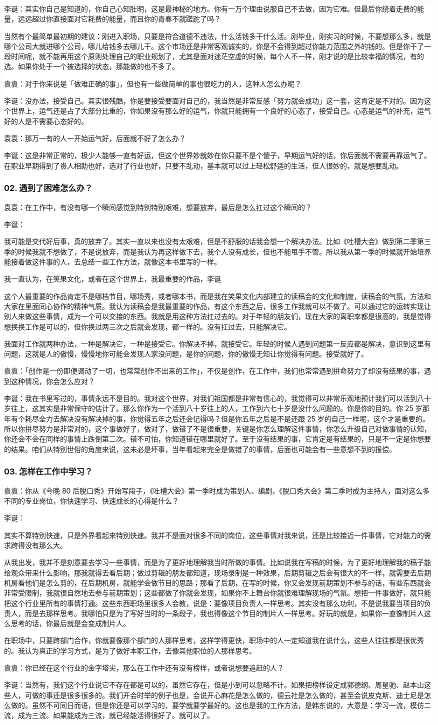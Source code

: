 李诞：其实你自己是知道的，你自己心知肚明，这是最神秘的地方。你有一万个理由说服自己不去做，因为它难。但最后你绕着走费的能量，远远超过你直接面对它耗费的能量，而且你的青春不就蹉跎了吗？

当然有个最简单最初期的建议：刚进入职场，只要是符合道德不违法，什么活钱多干什么活。刚毕业，刚实习的时候，不要想那么多，就是哪个公司大就进哪个公司，哪儿给钱多去哪儿干。这个市场还是非常客观诚实的，你是不会得到超过你能力范围之外的钱的。但是你干了一段时间呢，就不能再用这个原则处理自己的职业规划了，尤其是面对迷茫空虚的时候，每个人不一样，刚才说的是比较幸福的情况，有的选。如果你处于一个被选择的状态，那能做的也不多了。

袁袁：对于你来说是「做难正确的事」，但也有一些做简单的事也很吃力的人，这种人怎么办呢？

李诞：没办法，接受自己。其实很残酷，你是要接受要面对自己的，我当然是非常反感「努力就会成功」这一套，这肯定是不对的。因为这个世界上，运气还是占了大部分比重的，你如果没有那么好的运气，你就只能拥有一个良好的心态了，接受自己。心态是运气的补充，运气好的人是不需要心态好的。

袁袁：那万一有的人一开始运气好，后面就不好了怎么办？

李诞：这是非常正常的，极少人能够一直有好运，但这个世界妙就妙在你只要不是个傻子，早期运气好的话，你后面就不需要再靠运气了。在职业早期得到了贵人相助也好，选对了行业也好，只要不乱动，基本就可以过上轻松舒适的生活，但人很妙的，就是想要乱动。

### 02. 遇到了困难怎么办？

袁袁：在工作中，有没有哪一个瞬间感觉到特别特别艰难，想要放弃，最后是怎么扛过这个瞬间的？

李诞：

我可能是交代好后事，真的放弃了。其实一直以来也没有太艰难，但是不舒服的话我会想一个解决办法。比如《吐槽大会》做到第二季第三季的时候我就不想做了，不是说放弃，而是我认为再这样做下去，我个人没有成长，但也不能甩手不管。所以我从第一季的时候就开始培养能接着做这件事的人，去总结一些工作方法，就像这本书里写的一样。

我一直认为，在笑果文化，或者在这个世界上，我最重要的作品，李诞

这个人最重要的作品肯定不是哪档节目，哪场秀，或者哪本书，而是我在笑果文化内部建立的读稿会的文化和制度，读稿会的气氛，方法和大家在里面同心协作的精神气质。我认为读稿会是我最重要的作品，有这个东西之后，很多工作我就可以不做了。可以通过它的运转实现让别人来做这些事情，成为一个可以交接的东西。我就是用这种方法扛过去的。对于年轻的朋友们，现在大家的离职率都是很高的，我是觉得想换换工作是可以的，但你换过两三次之后就会发现，都一样的。没有扛过去，只能解决它。

我面对工作就两种办法，一种是解决它，一种是接受它。你解决不掉，就接受它。年轻的时候人遇到问题第一反应都是解决，意识到这里有问题，这就是人的傲慢，慢慢地你可能会发现人家没问题，是你的问题，你的傲慢无知让你觉得有问题。接受就好了。

袁袁：「创作是一份即便调动了一切，也常常创作不出来的工作」，不仅是创作，在工作中，我们也常常遇到拼命努力了却没有结果的事，遇到这种情况，你会怎么应对？

李诞：我在书里写过的，事情永远不是目的。我对这个世界，对我们祖国都是非常有信心的，我觉得可以非常乐观地预计我们可以活到八十岁往上，这其实是非常保守的估计了。那么你作为一个活到八十岁往上的人，工作到六七十岁是没什么问题的。你是你的目的。你 25 岁那年有个耗尽全力去解决没有解决掉的事，你觉得五年之后还会记得吗？但是你五年之后是不是还跟 25 岁的自己一样呢，这个才是重要的。所以你拼尽努力是非常对的，这个事做好了，做对了，做错了不是很重要，关键是你怎么理解这件事情，你怎么升级自己对做事情的认知，你还会不会在同样的事情上跌倒第二次。错不可怕，你知道错在哪里就好了。至于没有结果的事，它肯定是有结果的，只是不一定是你想要的结果。咱们从特别世俗的角度来说，这未必是坏事，当年看起来完全是做错了的事情，后面也可能会有一些意想不到的报偿。

### 03. 怎样在工作中学习？

袁袁：你从《今晚 80 后脱口秀》开始写段子，《吐槽大会》第一季时成为策划人、编剧，《脱口秀大会》第二季时成为主持人，面对这么多不同的专业岗位，你快速学习、快速成长的心得是什么？

李诞：

其实不算特别快速，只是外界看起来特别快速。我并不是面对很多不同的岗位，这些事情对我来说，还是比较接近一件事情，它对能力的需求跨得没有那么大。

从我出发，我并不是刻意要去学习一些事情，而是为了更好地理解我当时所做的事情。比如说我在写稿的时候，为了更好地理解我的稿子能给观众带来什么影响，那我就得去看后期；做过剪辑的朋友都知道，现场录制是一种效果，后期剪辑之后会有很大的不一样，就需要去后期机房看他们是怎么剪的，在后期机房，就能学会做节目的思路；那看了后期，在写的时候，你又会发现前期策划不参与的话，有些东西就会非常受限制，我就很自然地去参与前期策划；这些都做了你就会发现，如果你不上舞台你就很难理解现场的气氛。想把一件事做好，就只能把这个行业里所有的事情打通。这些东西职场里很多人会教，说是：要像项目负责人一样思考。其实没有那么功利，不是说我要当项目的负责人，而是去那样思考。我哪怕只是为了写好当时的一条段子，我也得像这个节目的制片人一样思考。好玩的就是，如果你一直像制片人这么思考的话，你最后就是会变成制片人。

在职场中，只要跨部门合作，你就要像那个部门的人那样思考，这样学得更快，职场中的人一定知道我在说什么，这些人往往都是很优秀的。我认为真正的学习方式，是为了做好本职工作，去像其他职位的人那样思考。

袁袁：你已经在这个行业的金字塔尖，那么在工作中还有没有榜样，或者说想要追赶的人？

李诞：当然有，我们这个行业说它不存在都是可以的，虽然它存在，但是小到可以忽略不计。如果把榜样设定成郭德纲、周星驰、赵本山这些人，可做的事还是很多很多的。我们开会时举的例子也是，会说开心麻花是怎么做的，德云社是怎么做的，甚至会说皮克斯、迪士尼是怎么做的。虽然不可同日而语，但是你还是可以学习的，要学就要学最好的。这也是我的工作方法，是韩东说的，大意是：学习一流，模仿二流，成为三流。如果能成为三流，就已经能活得很好了。就可以了。
